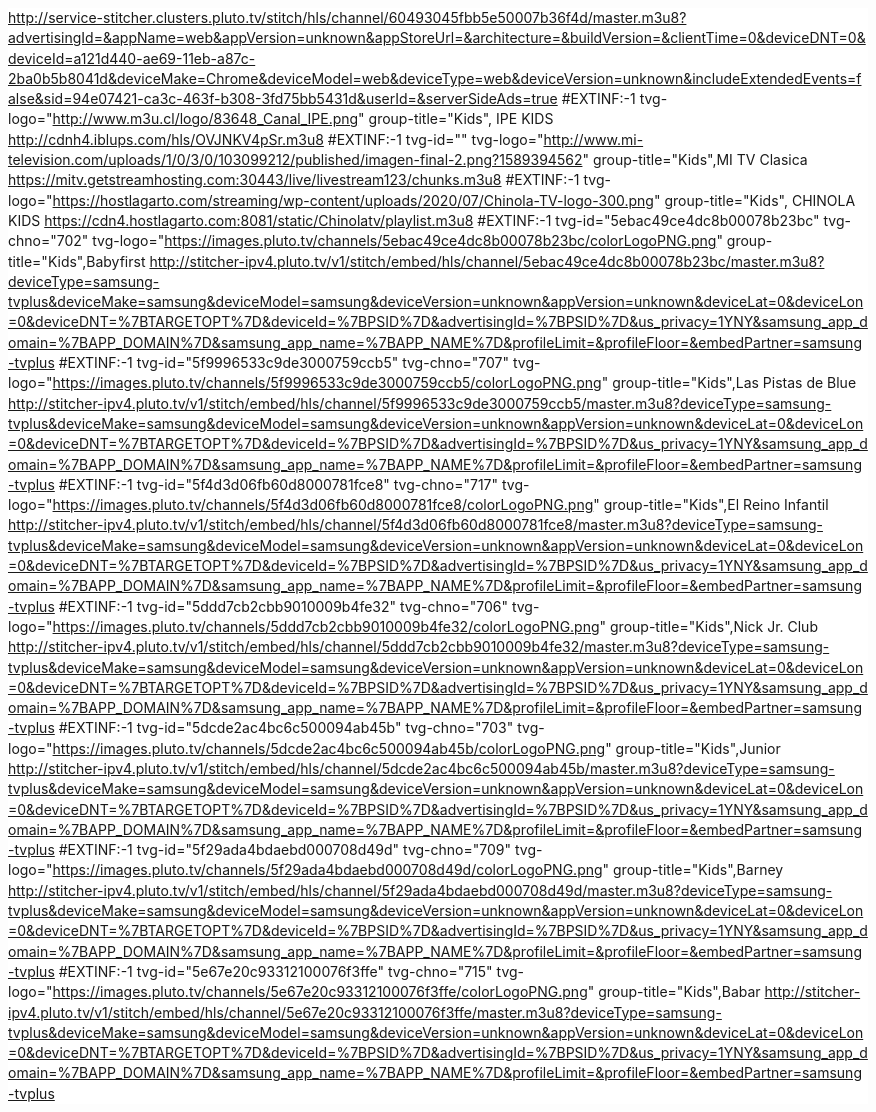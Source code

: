 http://service-stitcher.clusters.pluto.tv/stitch/hls/channel/60493045fbb5e50007b36f4d/master.m3u8?advertisingId=&appName=web&appVersion=unknown&appStoreUrl=&architecture=&buildVersion=&clientTime=0&deviceDNT=0&deviceId=a121d440-ae69-11eb-a87c-2ba0b5b8041d&deviceMake=Chrome&deviceModel=web&deviceType=web&deviceVersion=unknown&includeExtendedEvents=false&sid=94e07421-ca3c-463f-b308-3fd75bb5431d&userId=&serverSideAds=true
#EXTINF:-1 tvg-logo="http://www.m3u.cl/logo/83648_Canal_IPE.png" group-title="Kids", IPE KIDS
http://cdnh4.iblups.com/hls/OVJNKV4pSr.m3u8
#EXTINF:-1 tvg-id="" tvg-logo="http://www.mi-television.com/uploads/1/0/3/0/103099212/published/imagen-final-2.png?1589394562" group-title="Kids",MI TV Clasica
https://mitv.getstreamhosting.com:30443/live/livestream123/chunks.m3u8
#EXTINF:-1 tvg-logo="https://hostlagarto.com/streaming/wp-content/uploads/2020/07/Chinola-TV-logo-300.png" group-title="Kids", CHINOLA KIDS
https://cdn4.hostlagarto.com:8081/static/Chinolatv/playlist.m3u8
#EXTINF:-1 tvg-id="5ebac49ce4dc8b00078b23bc" tvg-chno="702" tvg-logo="https://images.pluto.tv/channels/5ebac49ce4dc8b00078b23bc/colorLogoPNG.png" group-title="Kids",Babyfirst
http://stitcher-ipv4.pluto.tv/v1/stitch/embed/hls/channel/5ebac49ce4dc8b00078b23bc/master.m3u8?deviceType=samsung-tvplus&deviceMake=samsung&deviceModel=samsung&deviceVersion=unknown&appVersion=unknown&deviceLat=0&deviceLon=0&deviceDNT=%7BTARGETOPT%7D&deviceId=%7BPSID%7D&advertisingId=%7BPSID%7D&us_privacy=1YNY&samsung_app_domain=%7BAPP_DOMAIN%7D&samsung_app_name=%7BAPP_NAME%7D&profileLimit=&profileFloor=&embedPartner=samsung-tvplus
#EXTINF:-1 tvg-id="5f9996533c9de3000759ccb5" tvg-chno="707" tvg-logo="https://images.pluto.tv/channels/5f9996533c9de3000759ccb5/colorLogoPNG.png" group-title="Kids",Las Pistas de Blue
http://stitcher-ipv4.pluto.tv/v1/stitch/embed/hls/channel/5f9996533c9de3000759ccb5/master.m3u8?deviceType=samsung-tvplus&deviceMake=samsung&deviceModel=samsung&deviceVersion=unknown&appVersion=unknown&deviceLat=0&deviceLon=0&deviceDNT=%7BTARGETOPT%7D&deviceId=%7BPSID%7D&advertisingId=%7BPSID%7D&us_privacy=1YNY&samsung_app_domain=%7BAPP_DOMAIN%7D&samsung_app_name=%7BAPP_NAME%7D&profileLimit=&profileFloor=&embedPartner=samsung-tvplus
#EXTINF:-1 tvg-id="5f4d3d06fb60d8000781fce8" tvg-chno="717" tvg-logo="https://images.pluto.tv/channels/5f4d3d06fb60d8000781fce8/colorLogoPNG.png" group-title="Kids",El Reino Infantil
http://stitcher-ipv4.pluto.tv/v1/stitch/embed/hls/channel/5f4d3d06fb60d8000781fce8/master.m3u8?deviceType=samsung-tvplus&deviceMake=samsung&deviceModel=samsung&deviceVersion=unknown&appVersion=unknown&deviceLat=0&deviceLon=0&deviceDNT=%7BTARGETOPT%7D&deviceId=%7BPSID%7D&advertisingId=%7BPSID%7D&us_privacy=1YNY&samsung_app_domain=%7BAPP_DOMAIN%7D&samsung_app_name=%7BAPP_NAME%7D&profileLimit=&profileFloor=&embedPartner=samsung-tvplus
#EXTINF:-1 tvg-id="5ddd7cb2cbb9010009b4fe32" tvg-chno="706" tvg-logo="https://images.pluto.tv/channels/5ddd7cb2cbb9010009b4fe32/colorLogoPNG.png" group-title="Kids",Nick Jr. Club
http://stitcher-ipv4.pluto.tv/v1/stitch/embed/hls/channel/5ddd7cb2cbb9010009b4fe32/master.m3u8?deviceType=samsung-tvplus&deviceMake=samsung&deviceModel=samsung&deviceVersion=unknown&appVersion=unknown&deviceLat=0&deviceLon=0&deviceDNT=%7BTARGETOPT%7D&deviceId=%7BPSID%7D&advertisingId=%7BPSID%7D&us_privacy=1YNY&samsung_app_domain=%7BAPP_DOMAIN%7D&samsung_app_name=%7BAPP_NAME%7D&profileLimit=&profileFloor=&embedPartner=samsung-tvplus
#EXTINF:-1 tvg-id="5dcde2ac4bc6c500094ab45b" tvg-chno="703" tvg-logo="https://images.pluto.tv/channels/5dcde2ac4bc6c500094ab45b/colorLogoPNG.png" group-title="Kids",Junior
http://stitcher-ipv4.pluto.tv/v1/stitch/embed/hls/channel/5dcde2ac4bc6c500094ab45b/master.m3u8?deviceType=samsung-tvplus&deviceMake=samsung&deviceModel=samsung&deviceVersion=unknown&appVersion=unknown&deviceLat=0&deviceLon=0&deviceDNT=%7BTARGETOPT%7D&deviceId=%7BPSID%7D&advertisingId=%7BPSID%7D&us_privacy=1YNY&samsung_app_domain=%7BAPP_DOMAIN%7D&samsung_app_name=%7BAPP_NAME%7D&profileLimit=&profileFloor=&embedPartner=samsung-tvplus
#EXTINF:-1 tvg-id="5f29ada4bdaebd000708d49d" tvg-chno="709" tvg-logo="https://images.pluto.tv/channels/5f29ada4bdaebd000708d49d/colorLogoPNG.png" group-title="Kids",Barney
http://stitcher-ipv4.pluto.tv/v1/stitch/embed/hls/channel/5f29ada4bdaebd000708d49d/master.m3u8?deviceType=samsung-tvplus&deviceMake=samsung&deviceModel=samsung&deviceVersion=unknown&appVersion=unknown&deviceLat=0&deviceLon=0&deviceDNT=%7BTARGETOPT%7D&deviceId=%7BPSID%7D&advertisingId=%7BPSID%7D&us_privacy=1YNY&samsung_app_domain=%7BAPP_DOMAIN%7D&samsung_app_name=%7BAPP_NAME%7D&profileLimit=&profileFloor=&embedPartner=samsung-tvplus
#EXTINF:-1 tvg-id="5e67e20c93312100076f3ffe" tvg-chno="715" tvg-logo="https://images.pluto.tv/channels/5e67e20c93312100076f3ffe/colorLogoPNG.png" group-title="Kids",Babar
http://stitcher-ipv4.pluto.tv/v1/stitch/embed/hls/channel/5e67e20c93312100076f3ffe/master.m3u8?deviceType=samsung-tvplus&deviceMake=samsung&deviceModel=samsung&deviceVersion=unknown&appVersion=unknown&deviceLat=0&deviceLon=0&deviceDNT=%7BTARGETOPT%7D&deviceId=%7BPSID%7D&advertisingId=%7BPSID%7D&us_privacy=1YNY&samsung_app_domain=%7BAPP_DOMAIN%7D&samsung_app_name=%7BAPP_NAME%7D&profileLimit=&profileFloor=&embedPartner=samsung-tvplus
